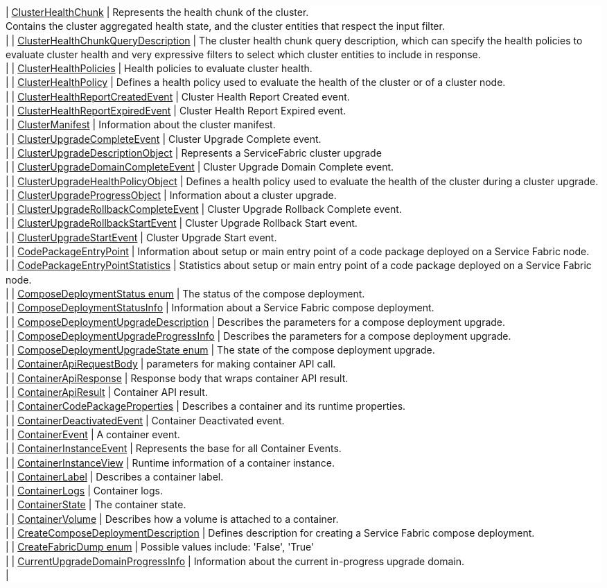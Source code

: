 | [ClusterHealthChunk](sfclient-v63-model-clusterhealthchunk.md) | Represents the health chunk of the cluster.<br/>Contains the cluster aggregated health state, and the cluster entities that respect the input filter.<br/> |
| [ClusterHealthChunkQueryDescription](sfclient-v63-model-clusterhealthchunkquerydescription.md) | The cluster health chunk query description, which can specify the health policies to evaluate cluster health and very expressive filters to select which cluster entities to include in response.<br/> |
| [ClusterHealthPolicies](sfclient-v63-model-clusterhealthpolicies.md) | Health policies to evaluate cluster health.<br/> |
| [ClusterHealthPolicy](sfclient-v63-model-clusterhealthpolicy.md) | Defines a health policy used to evaluate the health of the cluster or of a cluster node.<br/> |
| [ClusterHealthReportCreatedEvent](sfclient-v63-model-clusterhealthreportcreatedevent.md) | Cluster Health Report Created event.<br/> |
| [ClusterHealthReportExpiredEvent](sfclient-v63-model-clusterhealthreportexpiredevent.md) | Cluster Health Report Expired event.<br/> |
| [ClusterManifest](sfclient-v63-model-clustermanifest.md) | Information about the cluster manifest.<br/> |
| [ClusterUpgradeCompleteEvent](sfclient-v63-model-clusterupgradecompleteevent.md) | Cluster Upgrade Complete event.<br/> |
| [ClusterUpgradeDescriptionObject](sfclient-v63-model-clusterupgradedescriptionobject.md) | Represents a ServiceFabric cluster upgrade<br/> |
| [ClusterUpgradeDomainCompleteEvent](sfclient-v63-model-clusterupgradedomaincompleteevent.md) | Cluster Upgrade Domain Complete event.<br/> |
| [ClusterUpgradeHealthPolicyObject](sfclient-v63-model-clusterupgradehealthpolicyobject.md) | Defines a health policy used to evaluate the health of the cluster during a cluster upgrade.<br/> |
| [ClusterUpgradeProgressObject](sfclient-v63-model-clusterupgradeprogressobject.md) | Information about a cluster upgrade.<br/> |
| [ClusterUpgradeRollbackCompleteEvent](sfclient-v63-model-clusterupgraderollbackcompleteevent.md) | Cluster Upgrade Rollback Complete event.<br/> |
| [ClusterUpgradeRollbackStartEvent](sfclient-v63-model-clusterupgraderollbackstartevent.md) | Cluster Upgrade Rollback Start event.<br/> |
| [ClusterUpgradeStartEvent](sfclient-v63-model-clusterupgradestartevent.md) | Cluster Upgrade Start event.<br/> |
| [CodePackageEntryPoint](sfclient-v63-model-codepackageentrypoint.md) | Information about setup or main entry point of a code package deployed on a Service Fabric node.<br/> |
| [CodePackageEntryPointStatistics](sfclient-v63-model-codepackageentrypointstatistics.md) | Statistics about setup or main entry point  of a code package deployed on a Service Fabric node.<br/> |
| [ComposeDeploymentStatus enum](sfclient-v63-model-composedeploymentstatus.md) | The status of the compose deployment.<br/> |
| [ComposeDeploymentStatusInfo](sfclient-v63-model-composedeploymentstatusinfo.md) | Information about a Service Fabric compose deployment.<br/> |
| [ComposeDeploymentUpgradeDescription](sfclient-v63-model-composedeploymentupgradedescription.md) | Describes the parameters for a compose deployment upgrade.<br/> |
| [ComposeDeploymentUpgradeProgressInfo](sfclient-v63-model-composedeploymentupgradeprogressinfo.md) | Describes the parameters for a compose deployment upgrade.<br/> |
| [ComposeDeploymentUpgradeState enum](sfclient-v63-model-composedeploymentupgradestate.md) | The state of the compose deployment upgrade.<br/> |
| [ContainerApiRequestBody](sfclient-v63-model-containerapirequestbody.md) | parameters for making container API call.<br/> |
| [ContainerApiResponse](sfclient-v63-model-containerapiresponse.md) | Response body that wraps container API result.<br/> |
| [ContainerApiResult](sfclient-v63-model-containerapiresult.md) | Container API result.<br/> |
| [ContainerCodePackageProperties](sfclient-v63-model-containercodepackageproperties.md) | Describes a container and its runtime properties.<br/> |
| [ContainerDeactivatedEvent](sfclient-v63-model-containerdeactivatedevent.md) | Container Deactivated event.<br/> |
| [ContainerEvent](sfclient-v63-model-containerevent.md) | A container event.<br/> |
| [ContainerInstanceEvent](sfclient-v63-model-containerinstanceevent.md) | Represents the base for all Container Events.<br/> |
| [ContainerInstanceView](sfclient-v63-model-containerinstanceview.md) | Runtime information of a container instance.<br/> |
| [ContainerLabel](sfclient-v63-model-containerlabel.md) | Describes a container label.<br/> |
| [ContainerLogs](sfclient-v63-model-containerlogs.md) | Container logs.<br/> |
| [ContainerState](sfclient-v63-model-containerstate.md) | The container state.<br/> |
| [ContainerVolume](sfclient-v63-model-containervolume.md) | Describes how a volume is attached to a container.<br/> |
| [CreateComposeDeploymentDescription](sfclient-v63-model-createcomposedeploymentdescription.md) | Defines description for creating a Service Fabric compose deployment.<br/> |
| [CreateFabricDump enum](sfclient-v63-model-createfabricdump.md) | Possible values include: 'False', 'True'<br/> |
| [CurrentUpgradeDomainProgressInfo](sfclient-v63-model-currentupgradedomainprogressinfo.md) | Information about the current in-progress upgrade domain.<br/> |